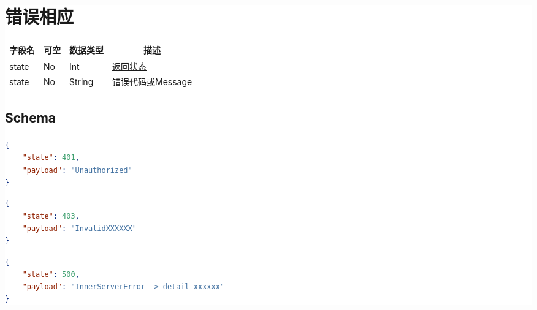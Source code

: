 
# 错误相应
| 字段名 | 可空 | 数据类型 | 描述 |
| ---- | ---- | ---- | ----|
| state | No | Int | [返回状态](../Agreement/APIResponseState.md) | 
| state | No | String | 错误代码或Message | 

## Schema 
``` json
{
    "state": 401,
    "payload": "Unauthorized"
}
```

``` json
{
    "state": 403,
    "payload": "InvalidXXXXXX"
}
```

``` json
{
    "state": 500,
    "payload": "InnerServerError -> detail xxxxxx"
}
```
